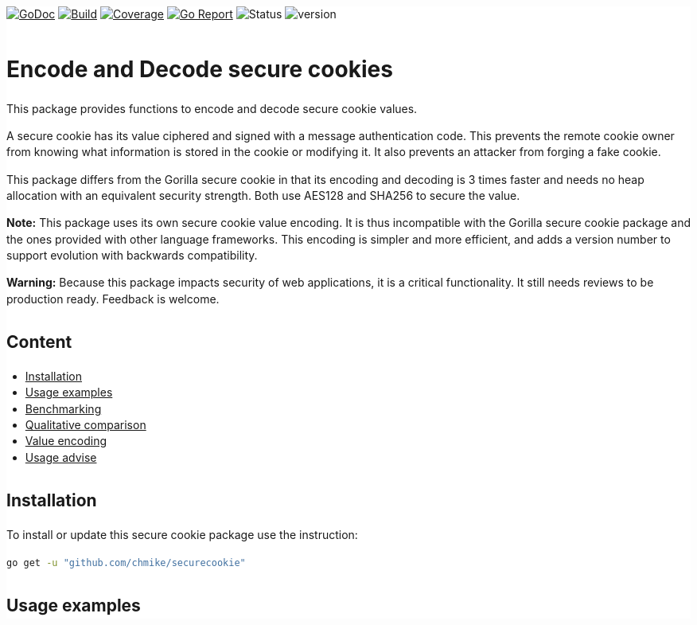 [![GoDoc](https://godoc.org/github.com/chmike/securecookie?status.svg)](https://godoc.org/github.com/chmike/securecookie)
[![Build](https://travis-ci.org/chmike/securecookie.svg?branch=master)](https://travis-ci.org/chmike/securecookie?branch=master)
[![Coverage](https://coveralls.io/repos/github/chmike/securecookie/badge.svg?branch=master)](https://coveralls.io/github/chmike/securecookie?branch=master)
[![Go Report](https://goreportcard.com/badge/github.com/chmike/securecookie)](https://goreportcard.com/report/github.com/chmike/securecookie)
![Status](https://img.shields.io/badge/status-beta-orange.svg)
![version](https://img.shields.io/github/release/qubyte/rubidium.svg)

# Encode and Decode secure cookies

This package provides functions to encode and decode secure cookie values.

A secure cookie has its value ciphered and signed with a message authentication
code. This prevents the remote cookie owner from knowing what information is stored 
in the cookie or modifying it. It also prevents an attacker from forging a fake 
cookie.

This package differs from the Gorilla secure cookie in that its encoding and
decoding is 3 times faster and needs no heap allocation with an equivalent
security strength. Both use AES128 and SHA256 to secure the value.

**Note:** This package uses its own secure cookie value encoding. It is thus
incompatible with the Gorilla secure cookie package and the ones provided with other
language frameworks. This encoding is simpler and more efficient, and adds a
version number to support evolution with backwards compatibility.

**Warning:** Because this package impacts security of web applications,
it is a critical functionality. It still needs reviews to be production ready.
Feedback is welcome.

## Content

- [Installation](#installation)
- [Usage examples](#usage-examples)
- [Benchmarking](#benchmarking)
- [Qualitative comparison](#qualitative-comparison)
- [Value encoding](#value-encoding)
- [Usage advise](#usage-advise)

## Installation

To install or update this secure cookie package use the instruction:

``` Bash
go get -u "github.com/chmike/securecookie"
```

## Usage examples
